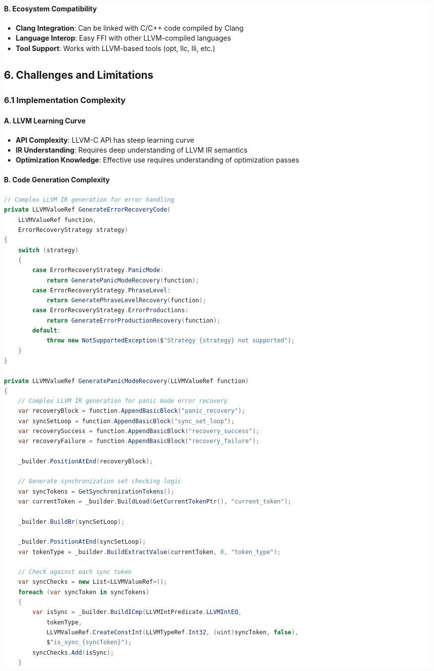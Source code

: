 #### B. Ecosystem Compatibility
- **Clang Integration**: Can be linked with C/C++ code compiled by Clang
- **Language Interop**: Easy FFI with other LLVM-compiled languages
- **Tool Support**: Works with LLVM-based tools (opt, llc, lli, etc.)

## 6. Challenges and Limitations

### 6.1 Implementation Complexity

#### A. LLVM Learning Curve
- **API Complexity**: LLVM-C API has steep learning curve
- **IR Understanding**: Requires deep understanding of LLVM IR semantics
- **Optimization Knowledge**: Effective use requires understanding of optimization passes

#### B. Code Generation Complexity
```csharp
// Complex LLVM IR generation for error handling
private LLVMValueRef GenerateErrorRecoveryCode(
    LLVMValueRef function,
    ErrorRecoveryStrategy strategy)
{
    switch (strategy)
    {
        case ErrorRecoveryStrategy.PanicMode:
            return GeneratePanicModeRecovery(function);
        case ErrorRecoveryStrategy.PhraseLevel:
            return GeneratePhraseLevelRecovery(function);
        case ErrorRecoveryStrategy.ErrorProductions:
            return GenerateErrorProductionRecovery(function);
        default:
            throw new NotSupportedException($"Strategy {strategy} not supported");
    }
}

private LLVMValueRef GeneratePanicModeRecovery(LLVMValueRef function)
{
    // Complex LLVM IR generation for panic mode error recovery
    var recoveryBlock = function.AppendBasicBlock("panic_recovery");
    var syncSetLoop = function.AppendBasicBlock("sync_set_loop");
    var recoverySuccess = function.AppendBasicBlock("recovery_success");
    var recoveryFailure = function.AppendBasicBlock("recovery_failure");

    _builder.PositionAtEnd(recoveryBlock);
    
    // Generate synchronization set checking logic
    var syncTokens = GetSynchronizationTokens();
    var currentToken = _builder.BuildLoad(GetCurrentTokenPtr(), "current_token");
    
    _builder.BuildBr(syncSetLoop);
    
    _builder.PositionAtEnd(syncSetLoop);
    var tokenType = _builder.BuildExtractValue(currentToken, 0, "token_type");
    
    // Check against each sync token
    var syncChecks = new List<LLVMValueRef>();
    foreach (var syncToken in syncTokens)
    {
        var isSync = _builder.BuildICmp(LLVMIntPredicate.LLVMIntEQ, 
            tokenType, 
            LLVMValueRef.CreateConstInt(LLVMTypeRef.Int32, (uint)syncToken, false),
            $"is_sync_{syncToken}");
        syncChecks.Add(isSync);
    }
```